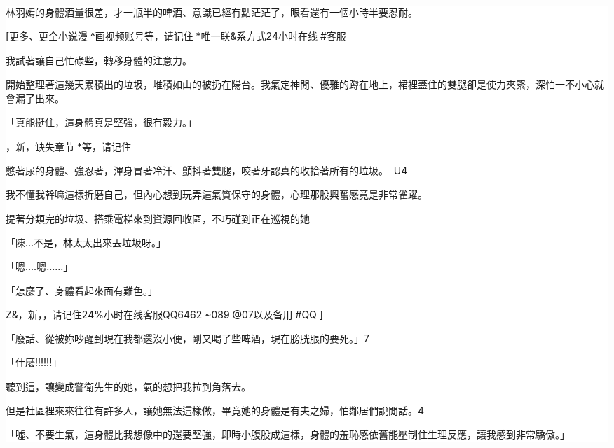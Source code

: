 

林羽嫣的身體酒量很差，才一瓶半的啤酒、意識已經有點茫茫了，眼看還有一個小時半要忍耐。



 [更多、更全小说漫 ^画视频账号等，请记住 *唯一联&系方式24小时在线 #客服



我試著讓自己忙碌些，轉移身體的注意力。





開始整理著這幾天累積出的垃圾，堆積如山的被扔在陽台。我氣定神閒、優雅的蹲在地上，裙裡蓋住的雙腿卻是使力夾緊，深怕一不小心就會漏了出來。





「真能挺住，這身體真是堅強，很有毅力。」



，新，缺失章节 *等，请记住





憋著尿的身體、強忍著，渾身冒著冷汗、顫抖著雙腿，咬著牙認真的收拾著所有的垃圾。  U4



我不懂我幹嘛這樣折磨自己，但內心想到玩弄這氣質保守的身體，心理那股興奮感竟是非常雀躍。



提著分類完的垃圾、搭乘電梯來到資源回收區，不巧碰到正在巡視的她



「陳...不是，林太太出來丟垃圾呀。」



「嗯....嗯......」



「怎麼了、身體看起來面有難色。」



Z&，新，，请记住24%小时在线客服QQ6462 ~089 @07以及备用 #QQ ]



「廢話、從被妳吵醒到現在我都還沒小便，剛又喝了些啤酒，現在膀胱脹的要死。」7



「什麼!!!!!!」



聽到這，讓變成警衛先生的她，氣的想把我拉到角落去。



但是社區裡來來往往有許多人，讓她無法這樣做，畢竟她的身體是有夫之婦，怕鄰居們說閒話。4



「噓、不要生氣，這身體比我想像中的還要堅強，即時小腹股成這樣，身體的羞恥感依舊能壓制住生理反應，讓我感到非常驕傲。」
